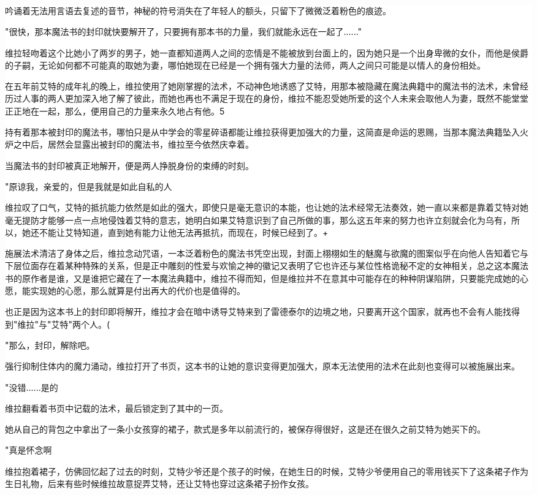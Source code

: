 
吟诵着无法用言语去复述的音节，神秘的符号消失在了年轻人的额头，只留下了微微泛着粉色的痕迹。



"很快，那本魔法书的封印就快要解开了，只要拥有那本书的力量，我们就能永远在一起了......"



维拉轻吻着这个比她小了两岁的男子，她一直都知道两人之间的恋情是不能被放到台面上的，因为她只是一个出身卑微的女仆，而他是侯爵的子嗣，无论如何都不可能真的取她为妻，哪怕她现在已经是一个拥有强大力量的法师，两人之间只可能是以情人的身份相处。



在五年前艾特的成年礼的晚上，维拉使用了她刚掌握的法术，不动神色地诱惑了艾特，用那本被隐藏在魔法典籍中的魔法书的法术，未曾经历过人事的两人更加深入地了解了彼此，而她也再也不满足于现在的身份，维拉不能忍受她所爱的这个人未来会取他人为妻，既然不能堂堂正正地在一起，那么，便用自己的力量来永久地占有他。5



持有着那本被封印的魔法书，哪怕只是从中学会的零星碎语都能让维拉获得更加强大的力量，这简直是命运的恩赐，当那本魔法典籍坠入火炉之中后，居然会显露出被封印的魔法书，维拉至今依然庆幸着。



当魔法书的封印被真正地解开，便是两人挣脱身份的束缚的时刻。



"原谅我，亲爱的，但是我就是如此自私的人



维拉叹了口气，艾特的抵抗能力依然是如此的强大，即使只是毫无意识的本能，也让她的法术经常无法奏效，她一直以来都是靠着艾特对她毫无提防才能够一点一点地侵蚀着艾特的意志，她明白如果艾特意识到了自己所做的事，那么这五年来的努力也许立刻就会化为乌有，所以，她还不能让艾特知道，直到她有能力让他无法再抵抗，而现在，时候已经到了。+



施展法术清洁了身体之后，维拉念动咒语，一本泛着粉色的魔法书凭空出现，封面上栩栩如生的魅魔与欲魔的图案似乎在向他人告知着它与下层位面存在着某种特殊的关系，但是正中雕刻的性爱与欢愉之神的徽记又表明了它也许还与某位性格诡秘不定的女神相关，总之这本魔法书的原作者是谁，又是谁把它藏在了一本魔法典籍中，维拉不得而知，但是维拉并不在意其中可能存在的种种阴谋陷阱，只要能完成她的心愿，能实现她的心愿，那么就算是付出再大的代价也是值得的。



也正是因为这本书上的封印即将解开，维拉才会在暗中诱导艾特来到了雷德泰尔的边境之地，只要离开这个国家，就再也不会有人能找得到"维拉"与"艾特"两个人。(



"那么，封印，解除吧。



强行抑制住体内的魔力涌动，维拉打开了书页，这本书的让她的意识变得更加强大，原本无法使用的法术在此刻也变得可以被施展出来。



"没错......是的



维拉翻看着书页中记载的法术，最后锁定到了其中的一页。



她从自己的背包之中拿出了一条小女孩穿的裙子，款式是多年以前流行的，被保存得很好，这是还在很久之前艾特为她买下的。



"真是怀念啊



维拉抱着裙子，仿佛回忆起了过去的时刻，艾特少爷还是个孩子的时候，在她生日的时候，艾特少爷便用自己的零用钱买下了这条裙子作为生日礼物，后来有些时候维拉故意捉弄艾特，还让艾特也穿过这条裙子扮作女孩。


